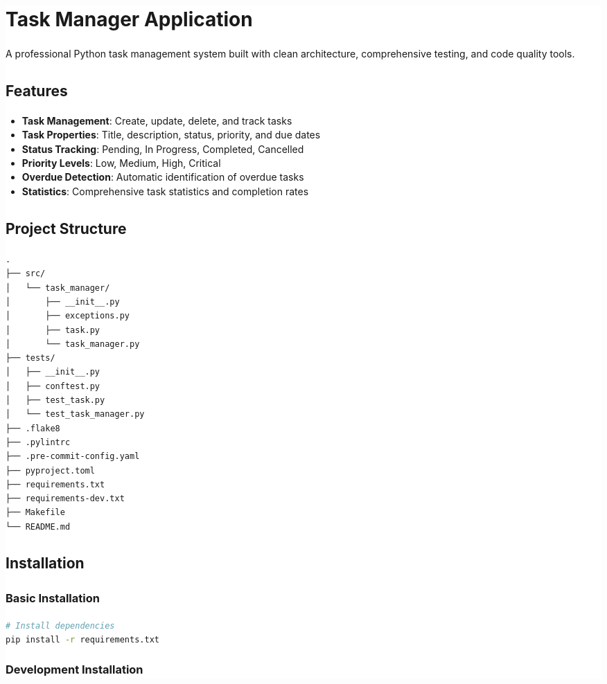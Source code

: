 # Task Manager Application

A professional Python task management system built with clean architecture, comprehensive testing, and code quality tools.

## Features

- **Task Management**: Create, update, delete, and track tasks
- **Task Properties**: Title, description, status, priority, and due dates
- **Status Tracking**: Pending, In Progress, Completed, Cancelled
- **Priority Levels**: Low, Medium, High, Critical
- **Overdue Detection**: Automatic identification of overdue tasks
- **Statistics**: Comprehensive task statistics and completion rates

## Project Structure

```
.
├── src/
│   └── task_manager/
│       ├── __init__.py
│       ├── exceptions.py
│       ├── task.py
│       └── task_manager.py
├── tests/
│   ├── __init__.py
│   ├── conftest.py
│   ├── test_task.py
│   └── test_task_manager.py
├── .flake8
├── .pylintrc
├── .pre-commit-config.yaml
├── pyproject.toml
├── requirements.txt
├── requirements-dev.txt
├── Makefile
└── README.md
```

## Installation

### Basic Installation

```bash
# Install dependencies
pip install -r requirements.txt
```

### Development Installation
